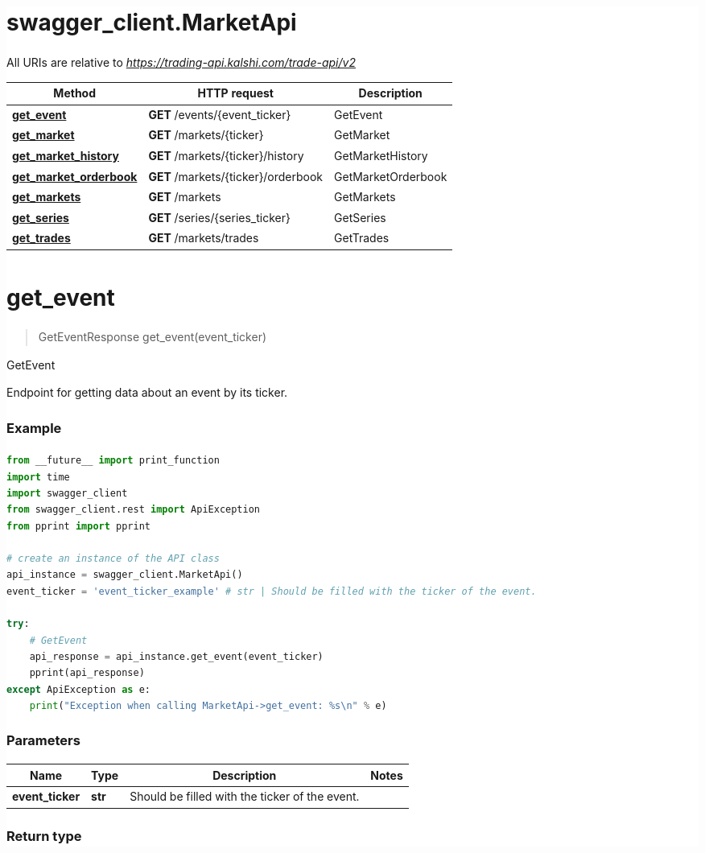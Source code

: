 # swagger_client.MarketApi

All URIs are relative to *https://trading-api.kalshi.com/trade-api/v2*

Method | HTTP request | Description
------------- | ------------- | -------------
[**get_event**](MarketApi.md#get_event) | **GET** /events/{event_ticker} | GetEvent
[**get_market**](MarketApi.md#get_market) | **GET** /markets/{ticker} | GetMarket
[**get_market_history**](MarketApi.md#get_market_history) | **GET** /markets/{ticker}/history | GetMarketHistory
[**get_market_orderbook**](MarketApi.md#get_market_orderbook) | **GET** /markets/{ticker}/orderbook | GetMarketOrderbook
[**get_markets**](MarketApi.md#get_markets) | **GET** /markets | GetMarkets
[**get_series**](MarketApi.md#get_series) | **GET** /series/{series_ticker} | GetSeries
[**get_trades**](MarketApi.md#get_trades) | **GET** /markets/trades | GetTrades

# **get_event**
> GetEventResponse get_event(event_ticker)

GetEvent

Endpoint for getting data about an event by its ticker.

### Example
```python
from __future__ import print_function
import time
import swagger_client
from swagger_client.rest import ApiException
from pprint import pprint

# create an instance of the API class
api_instance = swagger_client.MarketApi()
event_ticker = 'event_ticker_example' # str | Should be filled with the ticker of the event.

try:
    # GetEvent
    api_response = api_instance.get_event(event_ticker)
    pprint(api_response)
except ApiException as e:
    print("Exception when calling MarketApi->get_event: %s\n" % e)
```

### Parameters

Name | Type | Description  | Notes
------------- | ------------- | ------------- | -------------
 **event_ticker** | **str**| Should be filled with the ticker of the event. | 

### Return type
